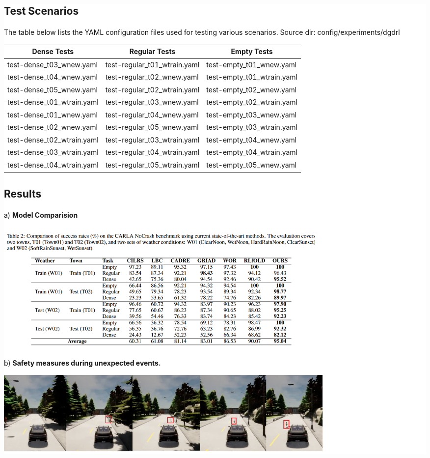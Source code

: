 ## Test Scenarios
The table below lists the YAML configuration files used for testing various scenarios. 
Source dir: config/experiments/dgdrl

| **Dense Tests**                   | **Regular Tests**                  | **Empty Tests**                  |
|-----------------------------------|-------------------------------------|----------------------------------|
| test-dense_t03_wnew.yaml          | test-regular_t01_wtrain.yaml       | test-empty_t01_wnew.yaml        |
| test-dense_t04_wnew.yaml          | test-regular_t02_wnew.yaml         | test-empty_t01_wtrain.yaml      |
| test-dense_t05_wnew.yaml          | test-regular_t02_wtrain.yaml       | test-empty_t02_wnew.yaml        |
| test-dense_t01_wtrain.yaml        | test-regular_t03_wnew.yaml         | test-empty_t02_wtrain.yaml      |
| test-dense_t01_wnew.yaml          | test-regular_t04_wnew.yaml         | test-empty_t03_wnew.yaml        |
| test-dense_t02_wnew.yaml          | test-regular_t05_wnew.yaml         | test-empty_t03_wtrain.yaml      |
| test-dense_t02_wtrain.yaml        | test-regular_t03_wtrain.yaml       | test-empty_t04_wnew.yaml        |
| test-dense_t03_wtrain.yaml        | test-regular_t04_wtrain.yaml       | test-empty_t04_wtrain.yaml      |
| test-dense_t04_wtrain.yaml        | test-regular_t05_wtrain.yaml       | test-empty_t05_wnew.yaml        |

## Results

a) **Model Comparision**  

<img src="results/Result.PNG" alt="Model Comparision" width="650px">

b) **Safety measures during unexpected events.**  

<img src="results/safty.png" alt="Safety measures during unexpected events" width="650px">
